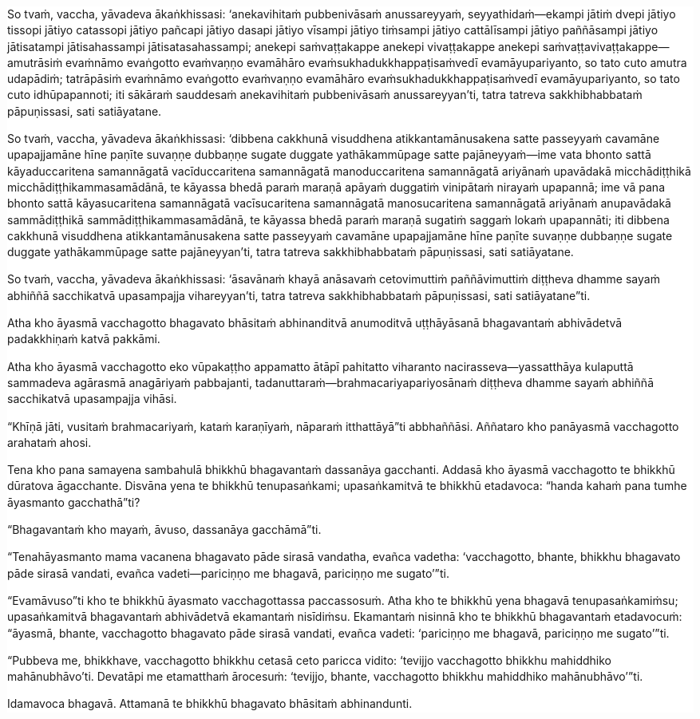 So tvaṁ, vaccha, yāvadeva ākaṅkhissasi: ‘anekavihitaṁ pubbenivāsaṁ anussareyyaṁ, seyyathidaṁ—ekampi jātiṁ dvepi jātiyo tissopi jātiyo catassopi jātiyo pañcapi jātiyo dasapi jātiyo vīsampi jātiyo tiṁsampi jātiyo cattālīsampi jātiyo paññāsampi jātiyo jātisatampi jātisahassampi jātisatasahassampi; anekepi saṁvaṭṭakappe anekepi vivaṭṭakappe anekepi saṁvaṭṭavivaṭṭakappe—amutrāsiṁ evaṁnāmo evaṅgotto evaṁvaṇṇo evamāhāro evaṁsukhadukkhappaṭisaṁvedī evamāyupariyanto, so tato cuto amutra udapādiṁ; tatrāpāsiṁ evaṁnāmo evaṅgotto evaṁvaṇṇo evamāhāro evaṁsukhadukkhappaṭisaṁvedī evamāyupariyanto, so tato cuto idhūpapannoti; iti sākāraṁ sauddesaṁ anekavihitaṁ pubbenivāsaṁ anussareyyan’ti, tatra tatreva sakkhibhabbataṁ pāpuṇissasi, sati satiāyatane.

So tvaṁ, vaccha, yāvadeva ākaṅkhissasi: ‘dibbena cakkhunā visuddhena atikkantamānusakena satte passeyyaṁ cavamāne upapajjamāne hīne paṇīte suvaṇṇe dubbaṇṇe sugate duggate yathākammūpage satte pajāneyyaṁ—ime vata bhonto sattā kāyaduccaritena samannāgatā vacīduccaritena samannāgatā manoduccaritena samannāgatā ariyānaṁ upavādakā micchādiṭṭhikā micchādiṭṭhikammasamādānā, te kāyassa bhedā paraṁ maraṇā apāyaṁ duggatiṁ vinipātaṁ nirayaṁ upapannā; ime vā pana bhonto sattā kāyasucaritena samannāgatā vacīsucaritena samannāgatā manosucaritena samannāgatā ariyānaṁ anupavādakā sammādiṭṭhikā sammādiṭṭhikammasamādānā, te kāyassa bhedā paraṁ maraṇā sugatiṁ saggaṁ lokaṁ upapannāti; iti dibbena cakkhunā visuddhena atikkantamānusakena satte passeyyaṁ cavamāne upapajjamāne hīne paṇīte suvaṇṇe dubbaṇṇe sugate duggate yathākammūpage satte pajāneyyan’ti, tatra tatreva sakkhibhabbataṁ pāpuṇissasi, sati satiāyatane.

So tvaṁ, vaccha, yāvadeva ākaṅkhissasi: ‘āsavānaṁ khayā anāsavaṁ cetovimuttiṁ paññāvimuttiṁ diṭṭheva dhamme sayaṁ abhiññā sacchikatvā upasampajja vihareyyan’ti, tatra tatreva sakkhibhabbataṁ pāpuṇissasi, sati satiāyatane”ti.

Atha kho āyasmā vacchagotto bhagavato bhāsitaṁ abhinanditvā anumoditvā uṭṭhāyāsanā bhagavantaṁ abhivādetvā padakkhiṇaṁ katvā pakkāmi.

Atha kho āyasmā vacchagotto eko vūpakaṭṭho appamatto ātāpī pahitatto viharanto nacirasseva—yassatthāya kulaputtā sammadeva agārasmā anagāriyaṁ pabbajanti, tadanuttaraṁ—brahmacariyapariyosānaṁ diṭṭheva dhamme sayaṁ abhiññā sacchikatvā upasampajja vihāsi.

“Khīṇā jāti, vusitaṁ brahmacariyaṁ, kataṁ karaṇīyaṁ, nāparaṁ itthattāyā”ti abbhaññāsi. Aññataro kho panāyasmā vacchagotto arahataṁ ahosi.

Tena kho pana samayena sambahulā bhikkhū bhagavantaṁ dassanāya gacchanti. Addasā kho āyasmā vacchagotto te bhikkhū dūratova āgacchante. Disvāna yena te bhikkhū tenupasaṅkami; upasaṅkamitvā te bhikkhū etadavoca: “handa kahaṁ pana tumhe āyasmanto gacchathā”ti?

“Bhagavantaṁ kho mayaṁ, āvuso, dassanāya gacchāmā”ti.

“Tenahāyasmanto mama vacanena bhagavato pāde sirasā vandatha, evañca vadetha: ‘vacchagotto, bhante, bhikkhu bhagavato pāde sirasā vandati, evañca vadeti—pariciṇṇo me bhagavā, pariciṇṇo me sugato’”ti.

“Evamāvuso”ti kho te bhikkhū āyasmato vacchagottassa paccassosuṁ. Atha kho te bhikkhū yena bhagavā tenupasaṅkamiṁsu; upasaṅkamitvā bhagavantaṁ abhivādetvā ekamantaṁ nisīdiṁsu. Ekamantaṁ nisinnā kho te bhikkhū bhagavantaṁ etadavocuṁ: “āyasmā, bhante, vacchagotto bhagavato pāde sirasā vandati, evañca vadeti: ‘pariciṇṇo me bhagavā, pariciṇṇo me sugato’”ti.

“Pubbeva me, bhikkhave, vacchagotto bhikkhu cetasā ceto paricca vidito: ‘tevijjo vacchagotto bhikkhu mahiddhiko mahānubhāvo’ti. Devatāpi me etamatthaṁ ārocesuṁ: ‘tevijjo, bhante, vacchagotto bhikkhu mahiddhiko mahānubhāvo’”ti.

Idamavoca bhagavā. Attamanā te bhikkhū bhagavato bhāsitaṁ abhinandunti.
